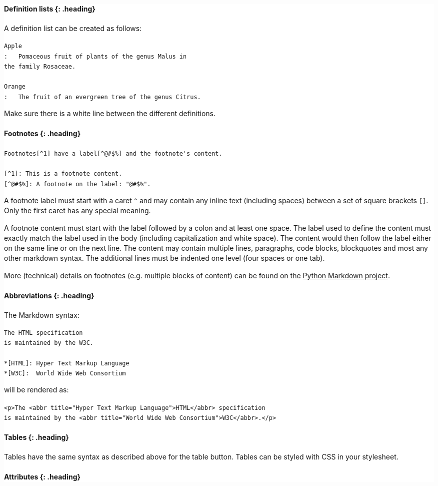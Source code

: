 #### Definition lists {: .heading}

A definition list can be created as follows:

    Apple
    :   Pomaceous fruit of plants of the genus Malus in
    the family Rosaceae.

    Orange
    :   The fruit of an evergreen tree of the genus Citrus.

Make sure there is a white line between the different definitions.

#### Footnotes {: .heading}


    Footnotes[^1] have a label[^@#$%] and the footnote's content.

    [^1]: This is a footnote content.
    [^@#$%]: A footnote on the label: "@#$%".

A footnote label must start with a caret `^` and may contain any inline text
(including spaces) between a set of square brackets `[]`. Only the first caret
has any special meaning.

A footnote content must start with the label followed by a colon and at least
one space. The label used to define the content must exactly match the label
used in the body (including capitalization and white space). The content would
then follow the label either on the same line or on the next line. The content
may contain multiple lines, paragraphs, code blocks, blockquotes and most any
other markdown syntax. The additional lines must be indented one level (four
spaces or one tab).

More (technical) details on footnotes (e.g. multiple blocks of content) can be
found on the
[Python Markdown project](https://pythonhosted.org/Markdown/extensions/footnotes.html).

#### Abbreviations {: .heading}

The Markdown syntax:

    The HTML specification
    is maintained by the W3C.

    *[HTML]: Hyper Text Markup Language
    *[W3C]:  World Wide Web Consortium

will be rendered as:

    <p>The <abbr title="Hyper Text Markup Language">HTML</abbr> specification
    is maintained by the <abbr title="World Wide Web Consortium">W3C</abbr>.</p>

#### Tables {: .heading}

Tables have the same syntax as described above for the table button. Tables
can be styled with CSS in your stylesheet.

#### Attributes {: .heading}
